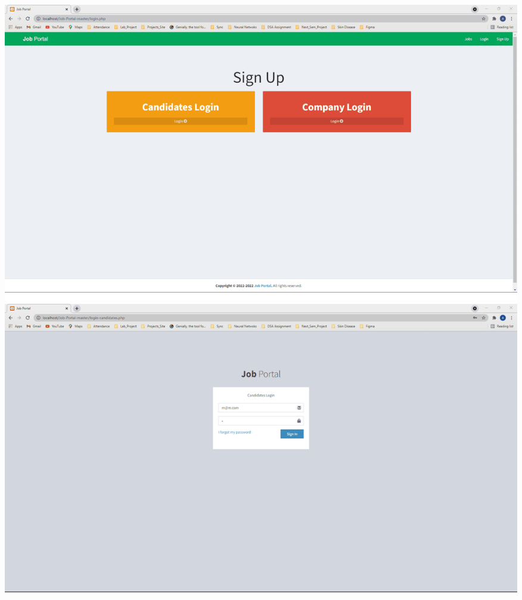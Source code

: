 ![3_Login_Page_Users_Companies](assets/Screenshots/3_Login_Page_Users_Companies.png)

![4_Signin_page](assets/Screenshots/4_Signin_page.png)
